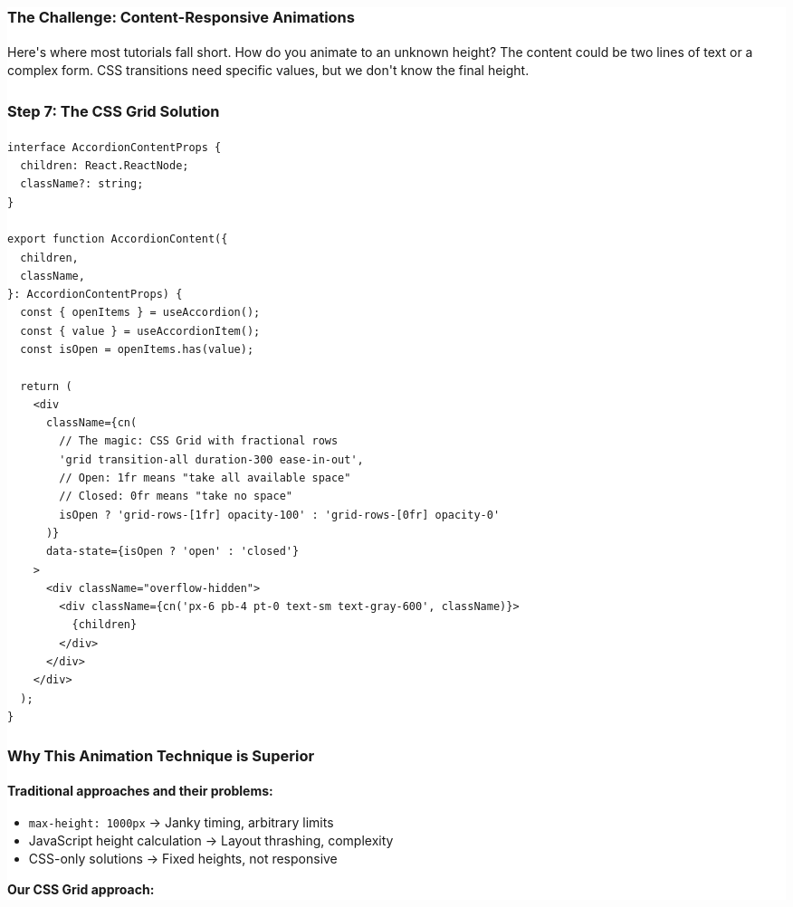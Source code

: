 ### The Challenge: Content-Responsive Animations

Here's where most tutorials fall short. How do you animate to an unknown height? The content could be two lines of text or a complex form. CSS transitions need specific values, but we don't know the final height.

### Step 7: The CSS Grid Solution

```tsx
interface AccordionContentProps {
  children: React.ReactNode;
  className?: string;
}

export function AccordionContent({
  children,
  className,
}: AccordionContentProps) {
  const { openItems } = useAccordion();
  const { value } = useAccordionItem();
  const isOpen = openItems.has(value);

  return (
    <div
      className={cn(
        // The magic: CSS Grid with fractional rows
        'grid transition-all duration-300 ease-in-out',
        // Open: 1fr means "take all available space"
        // Closed: 0fr means "take no space"
        isOpen ? 'grid-rows-[1fr] opacity-100' : 'grid-rows-[0fr] opacity-0'
      )}
      data-state={isOpen ? 'open' : 'closed'}
    >
      <div className="overflow-hidden">
        <div className={cn('px-6 pb-4 pt-0 text-sm text-gray-600', className)}>
          {children}
        </div>
      </div>
    </div>
  );
}
```

### Why This Animation Technique is Superior

**Traditional approaches and their problems:**

- `max-height: 1000px` → Janky timing, arbitrary limits
- JavaScript height calculation → Layout thrashing, complexity
- CSS-only solutions → Fixed heights, not responsive

**Our CSS Grid approach:**
